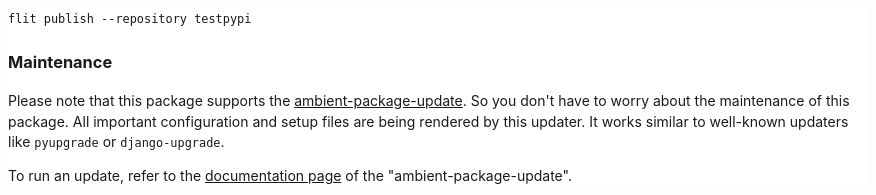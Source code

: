   ```
  flit publish --repository testpypi
  ```

### Maintenance

Please note that this package supports the [ambient-package-update](https://pypi.org/project/ambient-package-update/).
So you don't have to worry about the maintenance of this package. All important configuration and setup files are
being rendered by this updater. It works similar to well-known updaters like `pyupgrade` or `django-upgrade`.

To run an update, refer to the [documentation page](https://pypi.org/project/ambient-package-update/)
of the "ambient-package-update".
